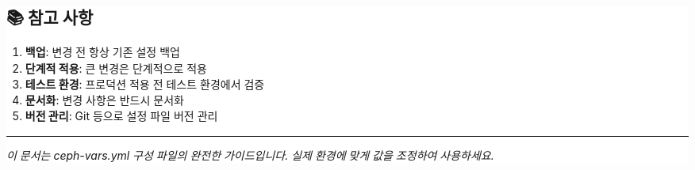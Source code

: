 
## 📚 참고 사항

1. **백업**: 변경 전 항상 기존 설정 백업
2. **단계적 적용**: 큰 변경은 단계적으로 적용
3. **테스트 환경**: 프로덕션 적용 전 테스트 환경에서 검증
4. **문서화**: 변경 사항은 반드시 문서화
5. **버전 관리**: Git 등으로 설정 파일 버전 관리

---

*이 문서는 ceph-vars.yml 구성 파일의 완전한 가이드입니다. 실제 환경에 맞게 값을 조정하여 사용하세요.*
